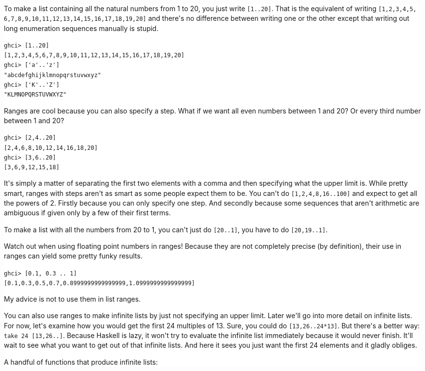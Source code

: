 To make a list containing all the natural numbers from 1 to 20, you just
write `[1..20]`. That is the equivalent of writing
`[1,2,3,4,5,6,7,8,9,10,11,12,13,14,15,16,17,18,19,20]` and there's no
difference between writing one or the other except that writing out long
enumeration sequences manually is stupid.

~~~~ {.haskell: .ghci name="code"}
ghci> [1..20]
[1,2,3,4,5,6,7,8,9,10,11,12,13,14,15,16,17,18,19,20]
ghci> ['a'..'z']
"abcdefghijklmnopqrstuvwxyz"
ghci> ['K'..'Z']
"KLMNOPQRSTUVWXYZ"
~~~~

Ranges are cool because you can also specify a step. What if we want all
even numbers between 1 and 20? Or every third number between 1 and 20?

~~~~ {.haskell: .ghci name="code"}
ghci> [2,4..20]
[2,4,6,8,10,12,14,16,18,20]
ghci> [3,6..20]
[3,6,9,12,15,18]
~~~~

It's simply a matter of separating the first two elements with a comma
and then specifying what the upper limit is. While pretty smart, ranges
with steps aren't as smart as some people expect them to be. You can't
do `[1,2,4,8,16..100]` and expect to get all the powers of 2. Firstly
because you can only specify one step. And secondly because some
sequences that aren't arithmetic are ambiguous if given only by a few of
their first terms.

To make a list with all the numbers from 20 to 1, you can't just do
`[20..1]`, you have to do `[20,19..1]`.

Watch out when using floating point numbers in ranges! Because they are
not completely precise (by definition), their use in ranges can yield
some pretty funky results.

~~~~ {.haskell: .ghci name="code"}
ghci> [0.1, 0.3 .. 1]
[0.1,0.3,0.5,0.7,0.8999999999999999,1.0999999999999999]
~~~~

My advice is not to use them in list ranges.

You can also use ranges to make infinite lists by just not specifying an
upper limit. Later we'll go into more detail on infinite lists. For now,
let's examine how you would get the first 24 multiples of 13. Sure, you
could do `[13,26..24*13]`. But there's a better way: `take 24 [13,26..]`.
Because Haskell is lazy, it won't try to evaluate the infinite list
immediately because it would never finish. It'll wait to see what you
want to get out of that infinite lists. And here it sees you just want
the first 24 elements and it gladly obliges.

A handful of functions that produce infinite lists:
